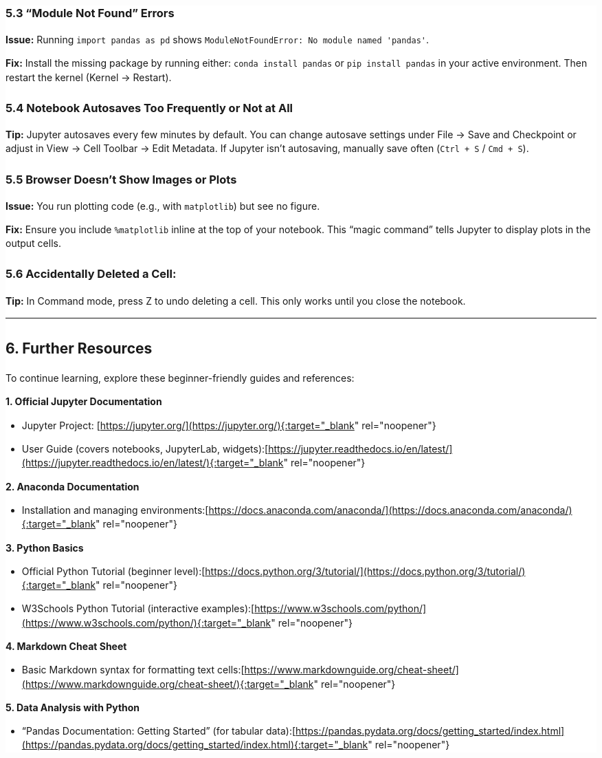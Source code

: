 
### 5.3 “Module Not Found” Errors

**Issue:** Running ```import pandas as pd``` shows ```ModuleNotFoundError: No module named 'pandas'```.

**Fix:** Install the missing package by running either: ```conda install pandas```  or
```pip install pandas``` in your active environment. Then restart the kernel (Kernel → Restart).


### 5.4 Notebook Autosaves Too Frequently or Not at All

**Tip:** Jupyter autosaves every few minutes by default. You can change autosave settings under File → Save and Checkpoint or adjust in View → Cell Toolbar → Edit Metadata. If Jupyter isn’t autosaving, manually save often (```Ctrl + S``` / ```Cmd + S```).

### 5.5 Browser Doesn’t Show Images or Plots

**Issue:** You run plotting code (e.g., with ```matplotlib```) but see no figure.

**Fix:** Ensure you include ```%matplotlib``` inline at the top of your notebook. This “magic command” tells Jupyter to display plots in the output cells.

### 5.6 Accidentally Deleted a Cell:

**Tip:** In Command mode, press Z to undo deleting a cell. This only works until you close the notebook.

---

## 6. Further Resources

To continue learning, explore these beginner-friendly guides and references:

**1. Official Jupyter Documentation**

* Jupyter Project: [https://jupyter.org/](https://jupyter.org/){:target="_blank" rel="noopener"} 

* User Guide (covers notebooks, JupyterLab, widgets):[https://jupyter.readthedocs.io/en/latest/](https://jupyter.readthedocs.io/en/latest/){:target="_blank" rel="noopener"} 

**2. Anaconda Documentation**

* Installation and managing environments:[https://docs.anaconda.com/anaconda/](https://docs.anaconda.com/anaconda/){:target="_blank" rel="noopener"}

**3. Python Basics**

* Official Python Tutorial (beginner level):[https://docs.python.org/3/tutorial/](https://docs.python.org/3/tutorial/){:target="_blank" rel="noopener"}

* W3Schools Python Tutorial (interactive examples):[https://www.w3schools.com/python/](https://www.w3schools.com/python/){:target="_blank" rel="noopener"}

**4. Markdown Cheat Sheet**

* Basic Markdown syntax for formatting text cells:[https://www.markdownguide.org/cheat-sheet/](https://www.markdownguide.org/cheat-sheet/){:target="_blank" rel="noopener"}

**5. Data Analysis with Python**

* “Pandas Documentation: Getting Started” (for tabular data):[https://pandas.pydata.org/docs/getting_started/index.html](https://pandas.pydata.org/docs/getting_started/index.html){:target="_blank" rel="noopener"}
```
